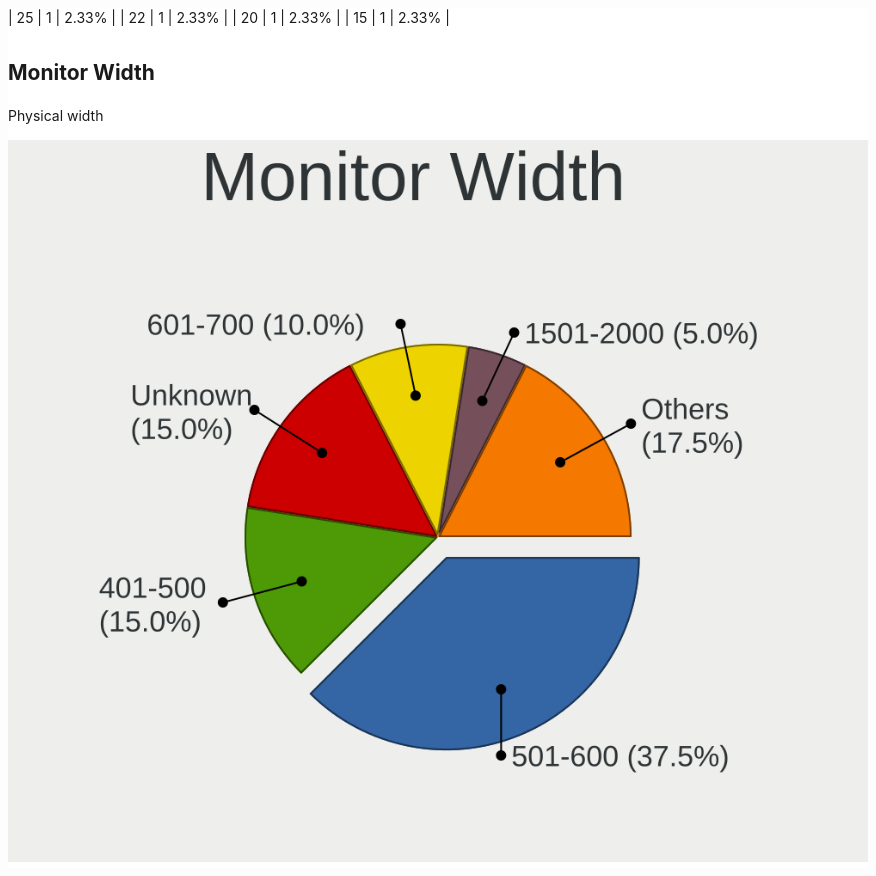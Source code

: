 | 25      | 1        | 2.33%   |
| 22      | 1        | 2.33%   |
| 20      | 1        | 2.33%   |
| 15      | 1        | 2.33%   |

Monitor Width
-------------

Physical width

![Monitor Width](./images/pie_chart/mon_width.svg)
